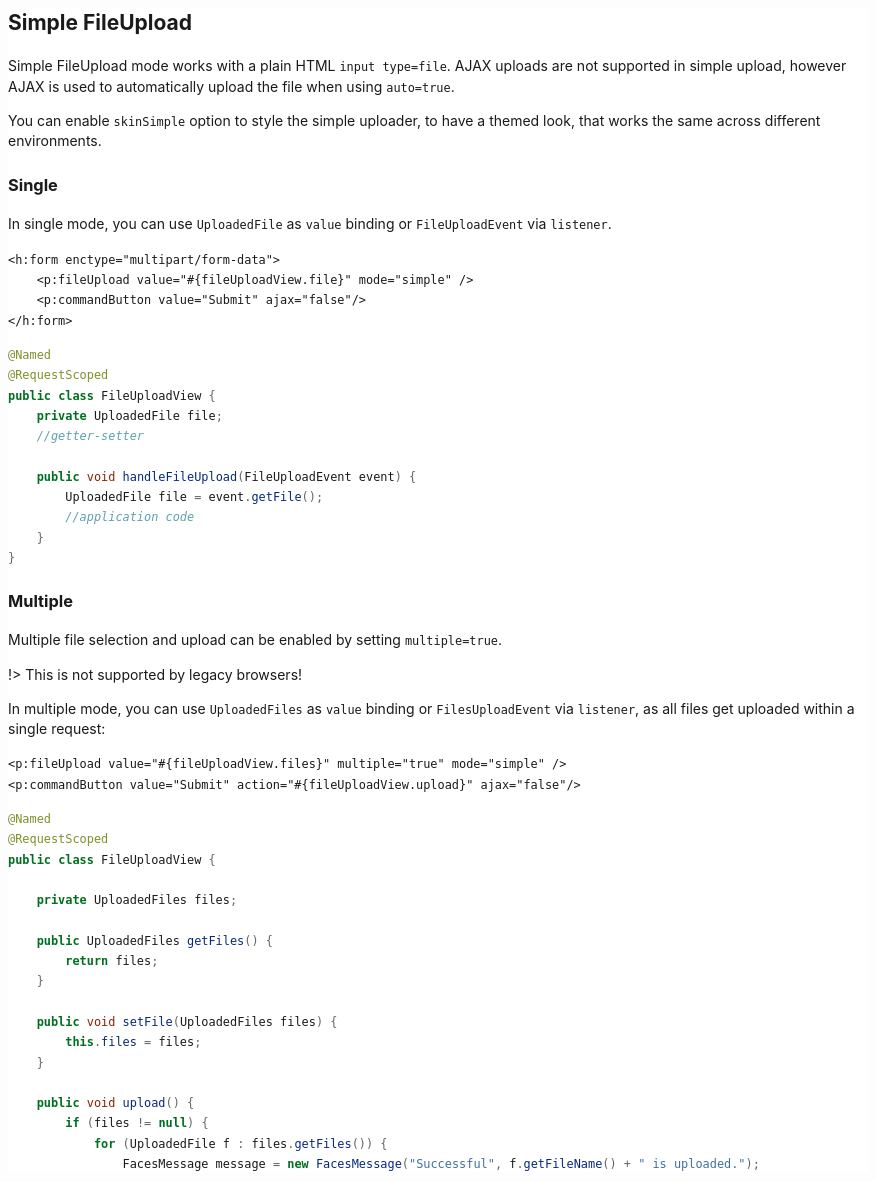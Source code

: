 
## Simple FileUpload
Simple FileUpload mode works with a plain HTML `input type=file`.
AJAX uploads are not supported in simple upload, however AJAX is used to automatically upload the file when using `auto=true`.

You can enable `skinSimple` option to style the simple uploader, to have a themed look, that works the same across different environments.

### Single
In single mode, you can use `UploadedFile` as `value` binding or `FileUploadEvent` via `listener`.

```xhtml
<h:form enctype="multipart/form-data">
    <p:fileUpload value="#{fileUploadView.file}" mode="simple" />
    <p:commandButton value="Submit" ajax="false"/>
</h:form>
```
```java
@Named
@RequestScoped
public class FileUploadView {
    private UploadedFile file;
    //getter-setter

    public void handleFileUpload(FileUploadEvent event) {
        UploadedFile file = event.getFile();
        //application code
    }
}
```

### Multiple
Multiple file selection and upload can be enabled by setting `multiple=true`.

!> This is not supported by legacy browsers!

In multiple mode, you can use `UploadedFiles` as `value` binding or `FilesUploadEvent` via `listener`,
as all files get uploaded within a single request:

```xhtml
<p:fileUpload value="#{fileUploadView.files}" multiple="true" mode="simple" />
<p:commandButton value="Submit" action="#{fileUploadView.upload}" ajax="false"/>
```

```java
@Named
@RequestScoped
public class FileUploadView {

    private UploadedFiles files;

    public UploadedFiles getFiles() {
        return files;
    }

    public void setFile(UploadedFiles files) {
        this.files = files;
    }

    public void upload() {
        if (files != null) {
            for (UploadedFile f : files.getFiles()) {
                FacesMessage message = new FacesMessage("Successful", f.getFileName() + " is uploaded.");
```
